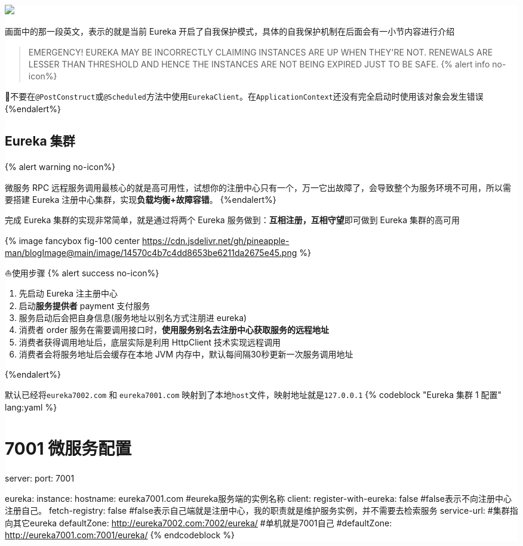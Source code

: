 ![](https://cdn.jsdelivr.net/gh/pineapple-man/blogImage@main/image/image-20211109170317330.png)

画面中的那一段英文，表示的就是当前 Eureka 开启了自我保护模式，具体的自我保护机制在后面会有一小节内容进行介绍
>EMERGENCY! EUREKA MAY BE INCORRECTLY CLAIMING INSTANCES ARE UP WHEN THEY'RE NOT. RENEWALS ARE LESSER THAN THRESHOLD AND HENCE THE INSTANCES ARE NOT BEING EXPIRED JUST TO BE SAFE.
{% alert info no-icon%}

:notebook:不要在`@PostConstruct`或`@Scheduled`方法中使用`EurekaClient`。在`ApplicationContext`还没有完全启动时使用该对象会发生错误
{%endalert%}
## Eureka 集群

{% alert warning no-icon%}

微服务 RPC 远程服务调用最核心的就是高可用性，试想你的注册中心只有一个，万一它出故障了，会导致整个为服务环境不可用，所以需要搭建 Eureka 注册中心集群，实现**负载均衡+故障容错**。
{%endalert%}

完成 Eureka 集群的实现非常简单，就是通过将两个 Eureka 服务做到：**互相注册，互相守望**即可做到 Eureka 集群的高可用

{% image fancybox fig-100  center  https://cdn.jsdelivr.net/gh/pineapple-man/blogImage@main/image/14570c4b7c4dd8653be6211da2675e45.png %}

:sailboat:使用步骤
{% alert success no-icon%}

1. 先启动 Eureka 注主册中心
2. 启动**服务提供者** payment 支付服务
3. 服务启动后会把自身信息(服务地址以别名方式注朋进 eureka)
4. 消费者 order 服务在需要调用接口时，**使用服务别名去注册中心获取服务的远程地址**
5. 消费者获得调用地址后，底层实际是利用 HttpClient 技术实现远程调用
6. 消费者会将服务地址后会缓存在本地 JVM 内存中，默认每间隔30秒更新一次服务调用地址

{%endalert%}

默认已经将`eureka7002.com` 和 `eureka7001.com` 映射到了本地`host`文件，映射地址就是`127.0.0.1`
{% codeblock "Eureka 集群 1 配置" lang:yaml %}
# 7001 微服务配置
server:
  port: 7001

eureka:
  instance:
    hostname: eureka7001.com #eureka服务端的实例名称
  client:
    register-with-eureka: false     #false表示不向注册中心注册自己。
    fetch-registry: false     #false表示自己端就是注册中心，我的职责就是维护服务实例，并不需要去检索服务
    service-url:
    #集群指向其它eureka
      defaultZone: http://eureka7002.com:7002/eureka/
    #单机就是7001自己
      #defaultZone: http://eureka7001.com:7001/eureka/
{% endcodeblock %}
